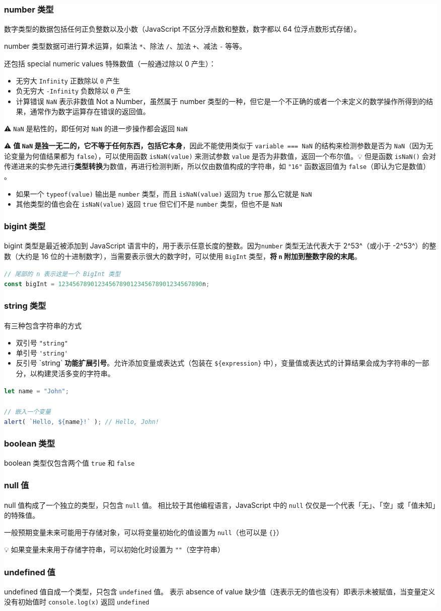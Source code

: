 ### number 类型
数字类型的数据包括任何正负整数以及小数（JavaScript 不区分浮点数和整数，数字都以 64 位浮点数形式存储）。

number 类型数据可进行算术运算，如乘法 `*`、除法 `/`、加法 `+`、减法 `-` 等等。

还包括 special numeric values 特殊数值（一般通过除以 0 产生）：
* 无穷大 `Infinity` 正数除以 `0` 产生
* 负无穷大 `-Infinity` 负数除以 `0` 产生
* 计算错误 `NaN` 表示非数值 Not a Number，虽然属于 number 类型的一种，但它是一个不正确的或者一个未定义的数学操作所得到的结果，通常作为数字运算存在错误的返回值。

:warning: `NaN` 是粘性的，即任何对 `NaN` 的进一步操作都会返回 `NaN`

:warning: **值 `NaN` 是独一无二的，它不等于任何东西，包括它本身**，因此不能使用类似于 `variable === NaN` 的结构来检测参数是否为 `NaN`（因为无论变量为何值结果都为 `false`），可以使用函数 `isNaN(value)` 来测试参数 `value` 是否为非数值，返回一个布尔值。:bulb: 但是函数 `isNaN()` 会对传递进来的实参先进行**类型转换**为数值，再进行检测判断，所以仅由数值构成的字符串，如 `"16"` 函数返回值为 `false`（即认为它是数值） 。

* 如果一个 `typeof(value)` 输出是 `number` 类型，而且 `isNaN(value)` 返回为 `true` 那么它就是 `NaN`
* 其他类型的值也会在 `isNaN(value)` 返回 `true` 但它们不是 `number` 类型，但也不是 `NaN`

### bigint 类型
bigint 类型是最近被添加到 JavaScript 语言中的，用于表示任意长度的整数。因为`number` 类型无法代表大于 2^53^（或小于 -2^53^）的整数（大约是 16 位的十进制数字），当需要表示很大的数字时，可以使用 `BigInt` 类型，**将 `n` 附加到整数字段的末尾**。

```js
// 尾部的 n 表示这是一个 BigInt 类型
const bigInt = 1234567890123456789012345678901234567890n;
```

### string 类型
有三种包含字符串的方式
* 双引号 `"string"`
* 单引号 `'string'`
* 反引号 &#96;string&#96; **功能扩展引号**。允许添加变量或表达式（包装在 `${expression}` 中），变量值或表达式的计算结果会成为字符串的一部分，以构建灵活多变的字符串。

```js
let name = "John";

// 嵌入一个变量
alert( `Hello, ${name}!` ); // Hello, John!
```

### boolean 类型
boolean 类型仅包含两个值 `true` 和 `false`

### null 值
null 值构成了一个独立的类型，只包含 `null` 值。
相比较于其他编程语言，JavaScript 中的 `null` 仅仅是一个代表「无」、「空」或「值未知」的特殊值。

一般预期变量未来可能用于存储对象，可以将变量初始化的值设置为 `null`（也可以是 `{}`）

:bulb: 如果变量未来用于存储字符串，可以初始化时设置为 `""`（空字符串）

### undefined 值
undefined 值自成一个类型，只包含 `undefined` 值。
表示 absence of value 缺少值（连表示无的值也没有）即表示未被赋值，当变量定义没有初始值时 `console.log(x)` 返回 `undefined`
